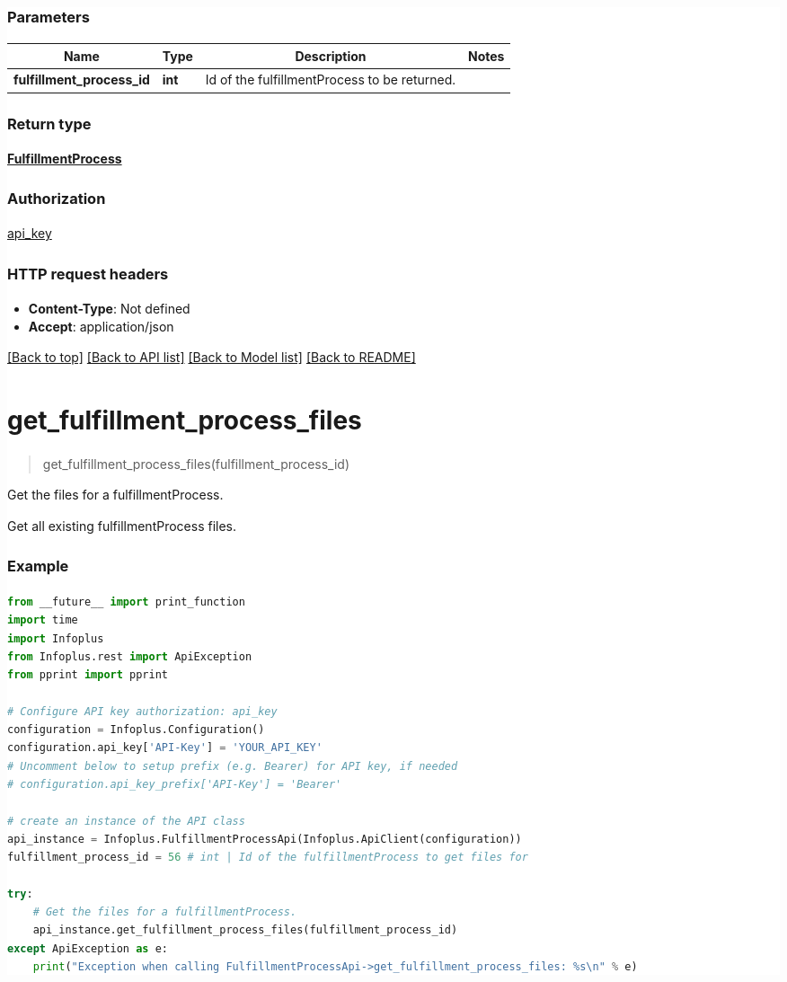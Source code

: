 ### Parameters

Name | Type | Description  | Notes
------------- | ------------- | ------------- | -------------
 **fulfillment_process_id** | **int**| Id of the fulfillmentProcess to be returned. | 

### Return type

[**FulfillmentProcess**](FulfillmentProcess.md)

### Authorization

[api_key](../README.md#api_key)

### HTTP request headers

 - **Content-Type**: Not defined
 - **Accept**: application/json

[[Back to top]](#) [[Back to API list]](../README.md#documentation-for-api-endpoints) [[Back to Model list]](../README.md#documentation-for-models) [[Back to README]](../README.md)

# **get_fulfillment_process_files**
> get_fulfillment_process_files(fulfillment_process_id)

Get the files for a fulfillmentProcess.

Get all existing fulfillmentProcess files.

### Example
```python
from __future__ import print_function
import time
import Infoplus
from Infoplus.rest import ApiException
from pprint import pprint

# Configure API key authorization: api_key
configuration = Infoplus.Configuration()
configuration.api_key['API-Key'] = 'YOUR_API_KEY'
# Uncomment below to setup prefix (e.g. Bearer) for API key, if needed
# configuration.api_key_prefix['API-Key'] = 'Bearer'

# create an instance of the API class
api_instance = Infoplus.FulfillmentProcessApi(Infoplus.ApiClient(configuration))
fulfillment_process_id = 56 # int | Id of the fulfillmentProcess to get files for

try:
    # Get the files for a fulfillmentProcess.
    api_instance.get_fulfillment_process_files(fulfillment_process_id)
except ApiException as e:
    print("Exception when calling FulfillmentProcessApi->get_fulfillment_process_files: %s\n" % e)
```
